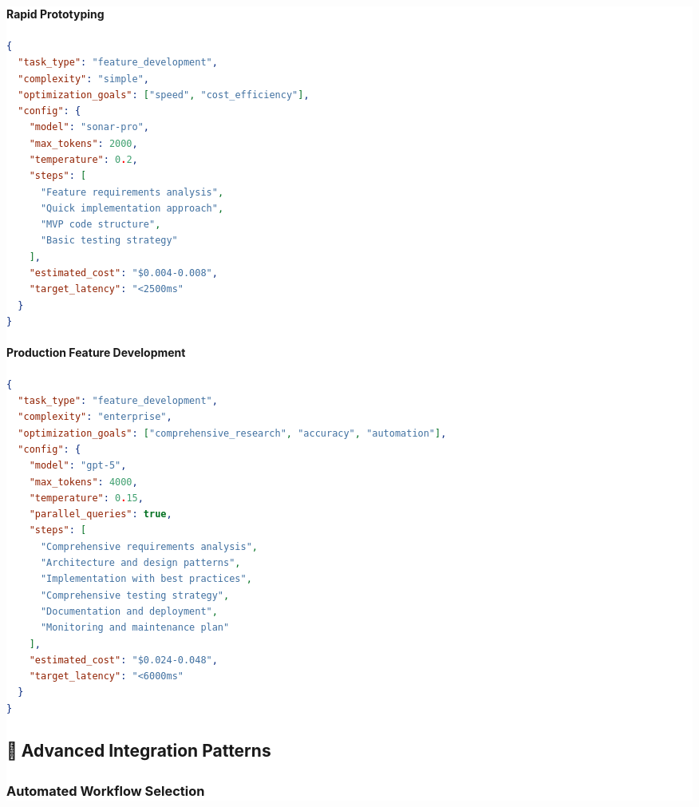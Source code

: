 #### Rapid Prototyping
```json
{
  "task_type": "feature_development",
  "complexity": "simple",
  "optimization_goals": ["speed", "cost_efficiency"],
  "config": {
    "model": "sonar-pro",
    "max_tokens": 2000,
    "temperature": 0.2,
    "steps": [
      "Feature requirements analysis",
      "Quick implementation approach",
      "MVP code structure",
      "Basic testing strategy"
    ],
    "estimated_cost": "$0.004-0.008",
    "target_latency": "<2500ms"
  }
}
```

#### Production Feature Development
```json
{
  "task_type": "feature_development", 
  "complexity": "enterprise",
  "optimization_goals": ["comprehensive_research", "accuracy", "automation"],
  "config": {
    "model": "gpt-5",
    "max_tokens": 4000,
    "temperature": 0.15,
    "parallel_queries": true,
    "steps": [
      "Comprehensive requirements analysis",
      "Architecture and design patterns",
      "Implementation with best practices",
      "Comprehensive testing strategy",
      "Documentation and deployment",
      "Monitoring and maintenance plan"
    ],
    "estimated_cost": "$0.024-0.048",
    "target_latency": "<6000ms"
  }
}
```

## 🔧 Advanced Integration Patterns

### Automated Workflow Selection
